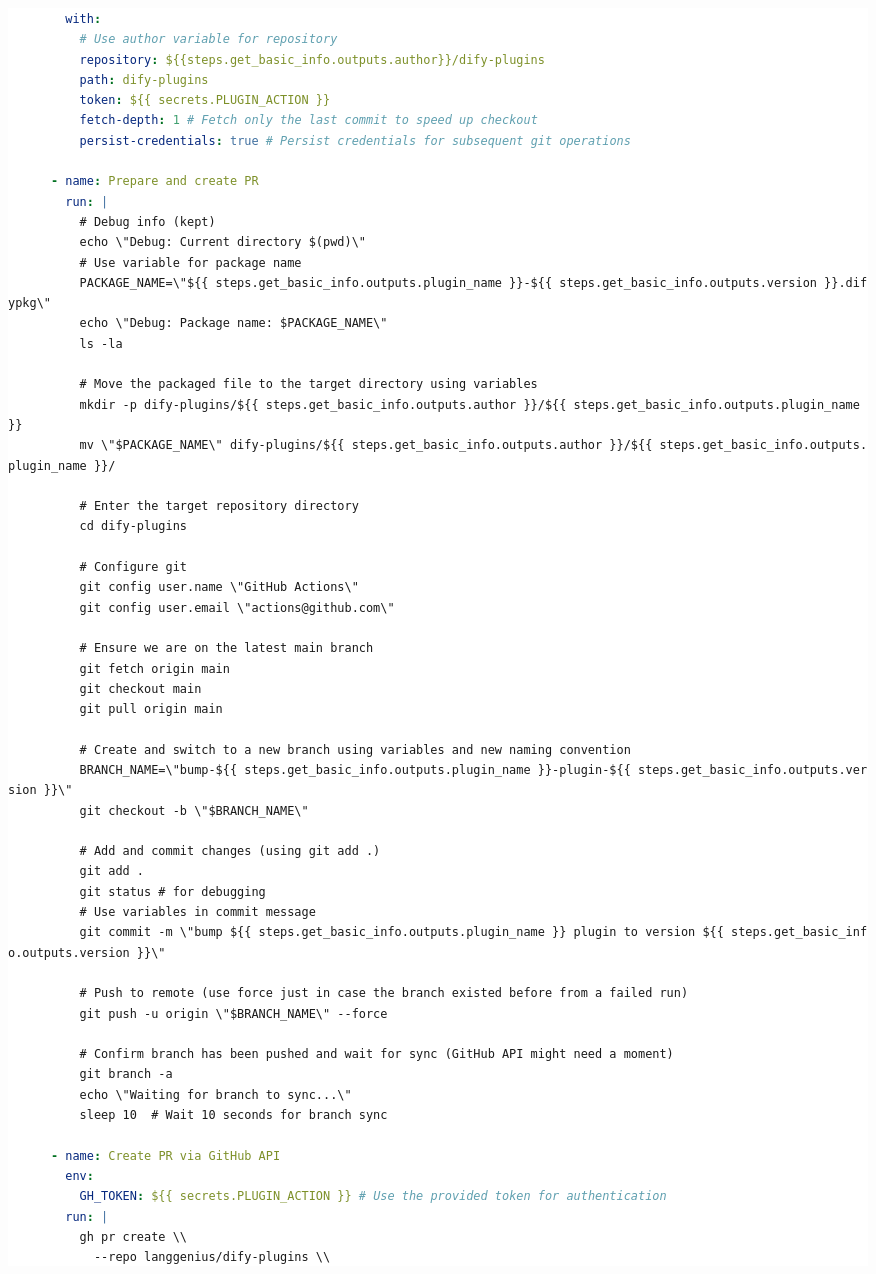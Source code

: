 ```yaml
        with:
          # Use author variable for repository
          repository: ${{steps.get_basic_info.outputs.author}}/dify-plugins
          path: dify-plugins
          token: ${{ secrets.PLUGIN_ACTION }}
          fetch-depth: 1 # Fetch only the last commit to speed up checkout
          persist-credentials: true # Persist credentials for subsequent git operations

      - name: Prepare and create PR
        run: |
          # Debug info (kept)
          echo \"Debug: Current directory $(pwd)\"
          # Use variable for package name
          PACKAGE_NAME=\"${{ steps.get_basic_info.outputs.plugin_name }}-${{ steps.get_basic_info.outputs.version }}.difypkg\"
          echo \"Debug: Package name: $PACKAGE_NAME\"
          ls -la

          # Move the packaged file to the target directory using variables
          mkdir -p dify-plugins/${{ steps.get_basic_info.outputs.author }}/${{ steps.get_basic_info.outputs.plugin_name }}
          mv \"$PACKAGE_NAME\" dify-plugins/${{ steps.get_basic_info.outputs.author }}/${{ steps.get_basic_info.outputs.plugin_name }}/

          # Enter the target repository directory
          cd dify-plugins

          # Configure git
          git config user.name \"GitHub Actions\"
          git config user.email \"actions@github.com\"

          # Ensure we are on the latest main branch
          git fetch origin main
          git checkout main
          git pull origin main

          # Create and switch to a new branch using variables and new naming convention
          BRANCH_NAME=\"bump-${{ steps.get_basic_info.outputs.plugin_name }}-plugin-${{ steps.get_basic_info.outputs.version }}\"
          git checkout -b \"$BRANCH_NAME\"

          # Add and commit changes (using git add .)
          git add .
          git status # for debugging
          # Use variables in commit message
          git commit -m \"bump ${{ steps.get_basic_info.outputs.plugin_name }} plugin to version ${{ steps.get_basic_info.outputs.version }}\"

          # Push to remote (use force just in case the branch existed before from a failed run)
          git push -u origin \"$BRANCH_NAME\" --force

          # Confirm branch has been pushed and wait for sync (GitHub API might need a moment)
          git branch -a
          echo \"Waiting for branch to sync...\"
          sleep 10  # Wait 10 seconds for branch sync

      - name: Create PR via GitHub API
        env:
          GH_TOKEN: ${{ secrets.PLUGIN_ACTION }} # Use the provided token for authentication
        run: |
          gh pr create \\
            --repo langgenius/dify-plugins \\
```